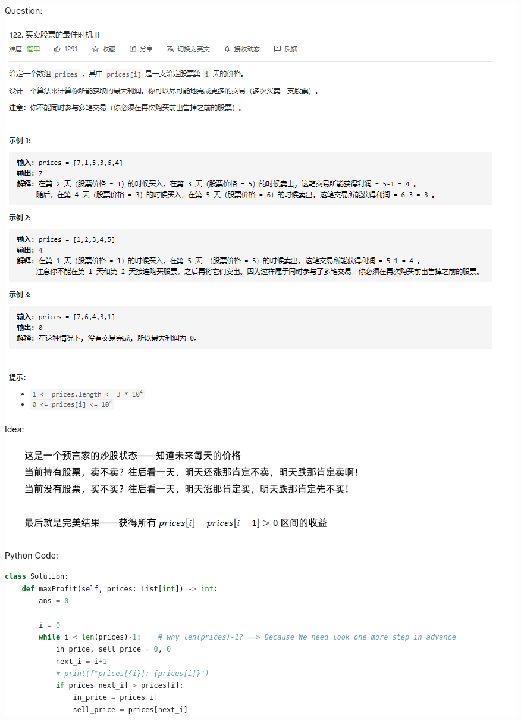 Question:

![image-20210729123059107](img/image-20210729123059107.png)

Idea:

![image-20210729123354266](img/image-20210729123354266.png)

Python Code:

```python
class Solution:
    def maxProfit(self, prices: List[int]) -> int:
        ans = 0

        i = 0
        while i < len(prices)-1:    # why len(prices)-1? ==> Because We need look one more step in advance
            in_price, sell_price = 0, 0
            next_i = i+1
            # print(f"prices[{i}]: {prices[i]}")
            if prices[next_i] > prices[i]:
                in_price = prices[i]
                sell_price = prices[next_i]
```